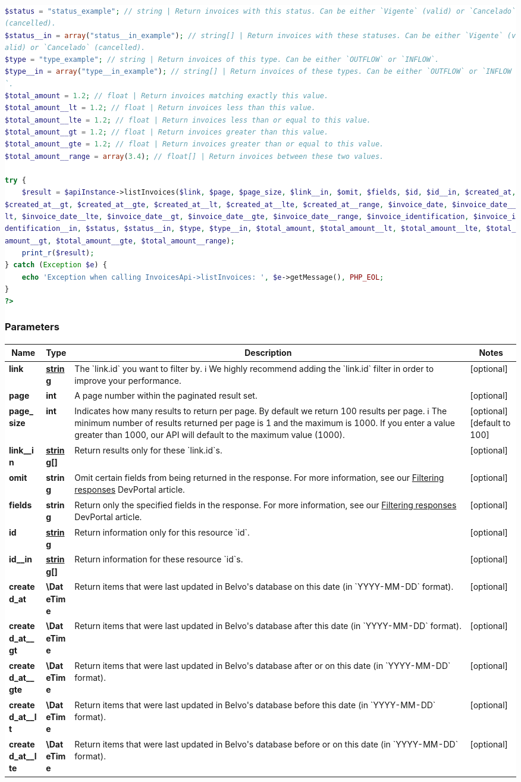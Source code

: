 ```php
$status = "status_example"; // string | Return invoices with this status. Can be either `Vigente` (valid) or `Cancelado` (cancelled).
$status__in = array("status__in_example"); // string[] | Return invoices with these statuses. Can be either `Vigente` (valid) or `Cancelado` (cancelled).
$type = "type_example"; // string | Return invoices of this type. Can be either `OUTFLOW` or `INFLOW`.
$type__in = array("type__in_example"); // string[] | Return invoices of these types. Can be either `OUTFLOW` or `INFLOW`.
$total_amount = 1.2; // float | Return invoices matching exactly this value.
$total_amount__lt = 1.2; // float | Return invoices less than this value.
$total_amount__lte = 1.2; // float | Return invoices less than or equal to this value.
$total_amount__gt = 1.2; // float | Return invoices greater than this value.
$total_amount__gte = 1.2; // float | Return invoices greater than or equal to this value.
$total_amount__range = array(3.4); // float[] | Return invoices between these two values.

try {
    $result = $apiInstance->listInvoices($link, $page, $page_size, $link__in, $omit, $fields, $id, $id__in, $created_at, $created_at__gt, $created_at__gte, $created_at__lt, $created_at__lte, $created_at__range, $invoice_date, $invoice_date__lt, $invoice_date__lte, $invoice_date__gt, $invoice_date__gte, $invoice_date__range, $invoice_identification, $invoice_identification__in, $status, $status__in, $type, $type__in, $total_amount, $total_amount__lt, $total_amount__lte, $total_amount__gt, $total_amount__gte, $total_amount__range);
    print_r($result);
} catch (Exception $e) {
    echo 'Exception when calling InvoicesApi->listInvoices: ', $e->getMessage(), PHP_EOL;
}
?>
```

### Parameters

Name | Type | Description  | Notes
------------- | ------------- | ------------- | -------------
 **link** | [**string**](../Model/.md)| The &#x60;link.id&#x60; you want to filter by.  ℹ️ We highly recommend adding the &#x60;link.id&#x60; filter in order to improve your performance. | [optional]
 **page** | **int**| A page number within the paginated result set. | [optional]
 **page_size** | **int**| Indicates how many results to return per page. By default we return 100 results per page.  ℹ️ The minimum number of results returned per page is 1 and the maximum is 1000. If you enter a value greater than 1000, our API will default to the maximum value (1000). | [optional] [default to 100]
 **link__in** | [**string[]**](../Model/string.md)| Return results only for these &#x60;link.id&#x60;s. | [optional]
 **omit** | **string**| Omit certain fields from being returned in the response. For more information, see our [Filtering responses](https://developers.belvo.com/docs/searching-and-filtering) DevPortal article. | [optional]
 **fields** | **string**| Return only the specified fields in the response. For more information, see our [Filtering responses](https://developers.belvo.com/docs/searching-and-filtering) DevPortal article. | [optional]
 **id** | [**string**](../Model/.md)| Return information only for this resource &#x60;id&#x60;. | [optional]
 **id__in** | [**string[]**](../Model/string.md)| Return information for these resource &#x60;id&#x60;s. | [optional]
 **created_at** | **\DateTime**| Return items that were last updated in Belvo&#x27;s database on this date (in &#x60;YYYY-MM-DD&#x60; format). | [optional]
 **created_at__gt** | **\DateTime**| Return items that were last updated in Belvo&#x27;s database after this date (in &#x60;YYYY-MM-DD&#x60; format). | [optional]
 **created_at__gte** | **\DateTime**| Return items that were last updated in Belvo&#x27;s database after or on this date (in &#x60;YYYY-MM-DD&#x60; format). | [optional]
 **created_at__lt** | **\DateTime**| Return items that were last updated in Belvo&#x27;s database before this date (in &#x60;YYYY-MM-DD&#x60; format). | [optional]
 **created_at__lte** | **\DateTime**| Return items that were last updated in Belvo&#x27;s database before or on this date (in &#x60;YYYY-MM-DD&#x60; format). | [optional]